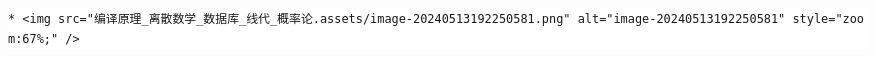     * <img src="编译原理_离散数学_数据库_线代_概率论.assets/image-20240513192250581.png" alt="image-20240513192250581" style="zoom:67%;" />